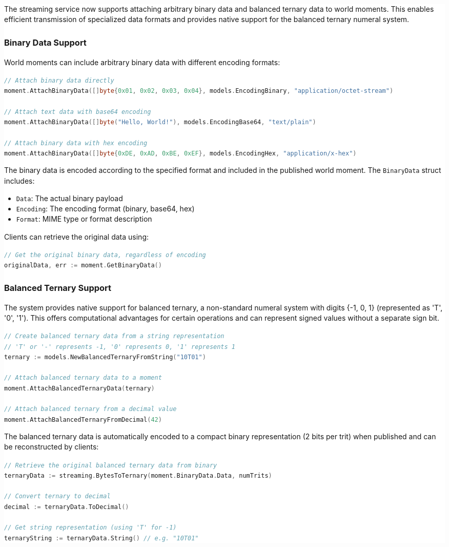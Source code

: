 The streaming service now supports attaching arbitrary binary data and balanced ternary data to world moments. This enables efficient transmission of specialized data formats and provides native support for the balanced ternary numeral system.

### Binary Data Support

World moments can include arbitrary binary data with different encoding formats:

```go
// Attach binary data directly
moment.AttachBinaryData([]byte{0x01, 0x02, 0x03, 0x04}, models.EncodingBinary, "application/octet-stream")

// Attach text data with base64 encoding
moment.AttachBinaryData([]byte("Hello, World!"), models.EncodingBase64, "text/plain")

// Attach binary data with hex encoding
moment.AttachBinaryData([]byte{0xDE, 0xAD, 0xBE, 0xEF}, models.EncodingHex, "application/x-hex")
```

The binary data is encoded according to the specified format and included in the published world moment. The `BinaryData` struct includes:

- `Data`: The actual binary payload
- `Encoding`: The encoding format (binary, base64, hex)
- `Format`: MIME type or format description

Clients can retrieve the original data using:

```go
// Get the original binary data, regardless of encoding
originalData, err := moment.GetBinaryData()
```

### Balanced Ternary Support

The system provides native support for balanced ternary, a non-standard numeral system with digits {-1, 0, 1} (represented as 'T', '0', '1'). This offers computational advantages for certain operations and can represent signed values without a separate sign bit.

```go
// Create balanced ternary data from a string representation
// 'T' or '-' represents -1, '0' represents 0, '1' represents 1
ternary := models.NewBalancedTernaryFromString("10T01")

// Attach balanced ternary data to a moment
moment.AttachBalancedTernaryData(ternary)

// Attach balanced ternary from a decimal value
moment.AttachBalancedTernaryFromDecimal(42)
```

The balanced ternary data is automatically encoded to a compact binary representation (2 bits per trit) when published and can be reconstructed by clients:

```go
// Retrieve the original balanced ternary data from binary
ternaryData := streaming.BytesToTernary(moment.BinaryData.Data, numTrits)

// Convert ternary to decimal
decimal := ternaryData.ToDecimal()

// Get string representation (using 'T' for -1)
ternaryString := ternaryData.String() // e.g. "10T01"
```
